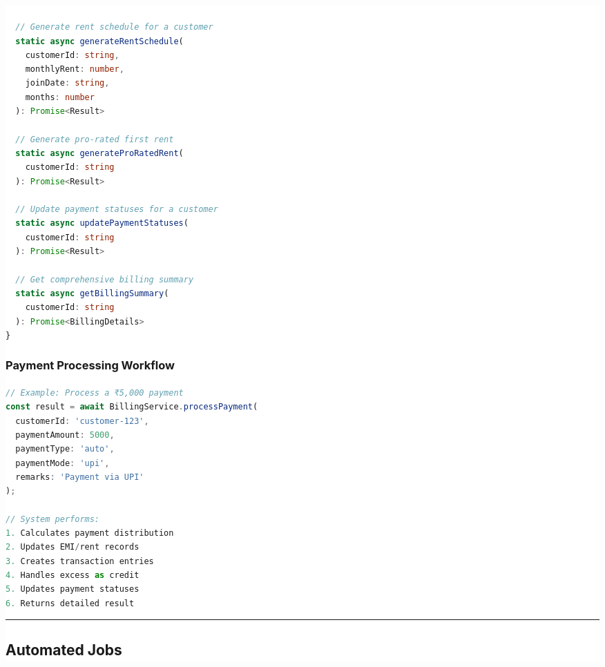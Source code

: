 ```typescript

  // Generate rent schedule for a customer
  static async generateRentSchedule(
    customerId: string,
    monthlyRent: number,
    joinDate: string,
    months: number
  ): Promise<Result>

  // Generate pro-rated first rent
  static async generateProRatedRent(
    customerId: string
  ): Promise<Result>

  // Update payment statuses for a customer
  static async updatePaymentStatuses(
    customerId: string
  ): Promise<Result>

  // Get comprehensive billing summary
  static async getBillingSummary(
    customerId: string
  ): Promise<BillingDetails>
}
```

### Payment Processing Workflow

```typescript
// Example: Process a ₹5,000 payment
const result = await BillingService.processPayment(
  customerId: 'customer-123',
  paymentAmount: 5000,
  paymentType: 'auto',
  paymentMode: 'upi',
  remarks: 'Payment via UPI'
);

// System performs:
1. Calculates payment distribution
2. Updates EMI/rent records
3. Creates transaction entries
4. Handles excess as credit
5. Updates payment statuses
6. Returns detailed result
```

---

## Automated Jobs
